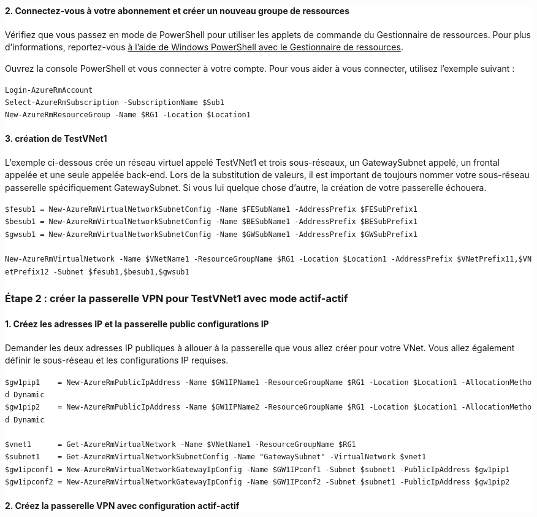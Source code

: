 #### <a name="2-connect-to-your-subscription-and-create-a-new-resource-group"></a>2. Connectez-vous à votre abonnement et créer un nouveau groupe de ressources

Vérifiez que vous passez en mode de PowerShell pour utiliser les applets de commande du Gestionnaire de ressources. Pour plus d’informations, reportez-vous [à l’aide de Windows PowerShell avec le Gestionnaire de ressources](../powershell-azure-resource-manager.md).

Ouvrez la console PowerShell et vous connecter à votre compte. Pour vous aider à vous connecter, utilisez l’exemple suivant :

    Login-AzureRmAccount
    Select-AzureRmSubscription -SubscriptionName $Sub1
    New-AzureRmResourceGroup -Name $RG1 -Location $Location1

#### <a name="3-create-testvnet1"></a>3. création de TestVNet1

L’exemple ci-dessous crée un réseau virtuel appelé TestVNet1 et trois sous-réseaux, un GatewaySubnet appelé, un frontal appelée et une seule appelée back-end. Lors de la substitution de valeurs, il est important de toujours nommer votre sous-réseau passerelle spécifiquement GatewaySubnet. Si vous lui quelque chose d’autre, la création de votre passerelle échouera. 

    $fesub1 = New-AzureRmVirtualNetworkSubnetConfig -Name $FESubName1 -AddressPrefix $FESubPrefix1
    $besub1 = New-AzureRmVirtualNetworkSubnetConfig -Name $BESubName1 -AddressPrefix $BESubPrefix1
    $gwsub1 = New-AzureRmVirtualNetworkSubnetConfig -Name $GWSubName1 -AddressPrefix $GWSubPrefix1

    New-AzureRmVirtualNetwork -Name $VNetName1 -ResourceGroupName $RG1 -Location $Location1 -AddressPrefix $VNetPrefix11,$VNetPrefix12 -Subnet $fesub1,$besub1,$gwsub1

### <a name="step-2---create-the-vpn-gateway-for-testvnet1-with-active-active-mode"></a>Étape 2 : créer la passerelle VPN pour TestVNet1 avec mode actif-actif

#### <a name="1-create-the-public-ip-addresses-and-gateway-ip-configurations"></a>1. Créez les adresses IP et la passerelle public configurations IP

Demander les deux adresses IP publiques à allouer à la passerelle que vous allez créer pour votre VNet. Vous allez également définir le sous-réseau et les configurations IP requises. 

    $gw1pip1    = New-AzureRmPublicIpAddress -Name $GW1IPName1 -ResourceGroupName $RG1 -Location $Location1 -AllocationMethod Dynamic
    $gw1pip2    = New-AzureRmPublicIpAddress -Name $GW1IPName2 -ResourceGroupName $RG1 -Location $Location1 -AllocationMethod Dynamic

    $vnet1      = Get-AzureRmVirtualNetwork -Name $VNetName1 -ResourceGroupName $RG1
    $subnet1    = Get-AzureRmVirtualNetworkSubnetConfig -Name "GatewaySubnet" -VirtualNetwork $vnet1
    $gw1ipconf1 = New-AzureRmVirtualNetworkGatewayIpConfig -Name $GW1IPconf1 -Subnet $subnet1 -PublicIpAddress $gw1pip1
    $gw1ipconf2 = New-AzureRmVirtualNetworkGatewayIpConfig -Name $GW1IPconf2 -Subnet $subnet1 -PublicIpAddress $gw1pip2

#### <a name="2-create-the-vpn-gateway-with-active-active-configuration"></a>2. Créez la passerelle VPN avec configuration actif-actif
